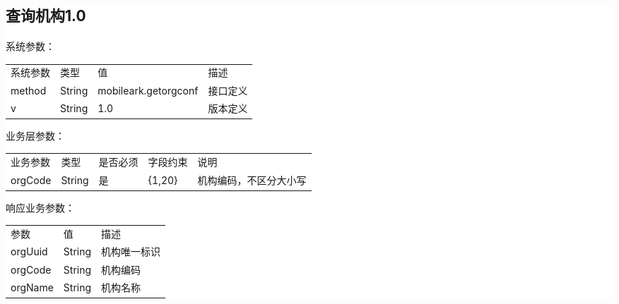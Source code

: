 <h2 id="cid_2">查询机构1.0</h2>    

系统参数：  

<table>
   <tr>
      <td>系统参数</td>
      <td>类型</td>
      <td>值</td>
      <td>描述</td>
   </tr>
   <tr>
      <td>method</td>
      <td>String</td>
      <td>mobileark.getorgconf</td>
      <td>接口定义</td>
   </tr>
   <tr>
      <td>v</td>
      <td>String</td>
      <td>1.0</td>
      <td>版本定义</td>
   </tr>
</table>  

业务层参数：  

<table>
   <tr>
      <td>业务参数</td>
      <td>类型</td>
      <td>是否必须</td>
      <td>字段约束</td>
      <td>说明</td>
   </tr>
   <tr>
      <td>orgCode</td>
      <td>String</td>
      <td>是</td>
      <td>{1,20}</td>
      <td>机构编码，不区分大小写</td>
   </tr>
</table>  

响应业务参数：  

<table>
   <tr>
      <td>参数</td>
      <td>值</td>
      <td>描述</td>
   </tr>
   <tr>
      <td>orgUuid</td>
      <td>String</td>
      <td>机构唯一标识</td>
   </tr>
   <tr>
      <td>orgCode</td>
      <td>String</td>
      <td>机构编码</td>
   </tr>
   <tr>
      <td>orgName</td>
      <td>String</td>
      <td>机构名称</td>